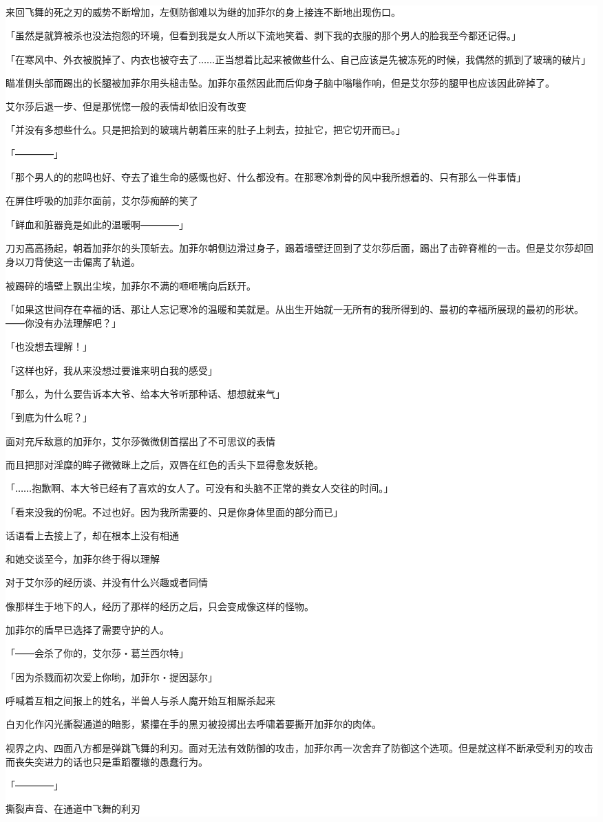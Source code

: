 来回飞舞的死之刃的威势不断增加，左侧防御难以为继的加菲尔的身上接连不断地出现伤口。

「虽然是就算被杀也没法抱怨的环境，但看到我是女人所以下流地笑着、剥下我的衣服的那个男人的脸我至今都还记得。」

「在寒风中、外衣被脱掉了、内衣也被夺去了……正当想着比起来被做些什么、自己应该是先被冻死的时候，我偶然的抓到了玻璃的破片」

瞄准侧头部而踢出的长腿被加菲尔用头槌击坠。加菲尔虽然因此而后仰身子脑中嗡嗡作响，但是艾尔莎的腿甲也应该因此碎掉了。

艾尔莎后退一步、但是那恍惚一般的表情却依旧没有改变

「并没有多想些什么。只是把拾到的玻璃片朝着压来的肚子上刺去，拉扯它，把它切开而已。」

「――――」

「那个男人的的悲鸣也好、夺去了谁生命的感慨也好、什么都没有。在那寒冷刺骨的风中我所想着的、只有那么一件事情」

在屏住呼吸的加菲尔面前，艾尔莎痴醉的笑了

「鲜血和脏器竟是如此的温暖啊————」

刀刃高高扬起，朝着加菲尔的头顶斩去。加菲尔朝侧边滑过身子，踢着墙壁迂回到了艾尔莎后面，踢出了击碎脊椎的一击。但是艾尔莎却回身以刀背使这一击偏离了轨道。

被踢碎的墙壁上飘出尘埃，加菲尔不满的咂咂嘴向后跃开。

「如果这世间存在幸福的话、那让人忘记寒冷的温暖和美就是。从出生开始就一无所有的我所得到的、最初的幸福所展现的最初的形状。――你没有办法理解吧？」

「也没想去理解！」

「这样也好，我从来没想过要谁来明白我的感受」

「那么，为什么要告诉本大爷、给本大爷听那种话、想想就来气」

「到底为什么呢？」

面对充斥敌意的加菲尔，艾尔莎微微侧首摆出了不可思议的表情

而且把那对淫糜的眸子微微眯上之后，双唇在红色的舌头下显得愈发妖艳。

「……抱歉啊、本大爷已经有了喜欢的女人了。可没有和头脑不正常的粪女人交往的时间。」

「看来没我的份呢。不过也好。因为我所需要的、只是你身体里面的部分而已」

话语看上去接上了，却在根本上没有相通

和她交谈至今，加菲尔终于得以理解

对于艾尔莎的经历谈、并没有什么兴趣或者同情

像那样生于地下的人，经历了那样的经历之后，只会变成像这样的怪物。

加菲尔的盾早已选择了需要守护的人。

「――会杀了你的，艾尔莎・葛兰西尔特」

「因为杀戮而初次爱上你哟，加菲尔・提因瑟尔」

呼喊着互相之间报上的姓名，半兽人与杀人魔开始互相厮杀起来

白刃化作闪光撕裂通道的暗影，紧攥在手的黑刃被投掷出去呼啸着要撕开加菲尔的肉体。

视界之内、四面八方都是弹跳飞舞的利刃。面对无法有效防御的攻击，加菲尔再一次舍弃了防御这个选项。但是就这样不断承受利刃的攻击而丧失突进力的话也只是重蹈覆辙的愚蠢行为。

「――――」

撕裂声音、在通道中飞舞的利刃
